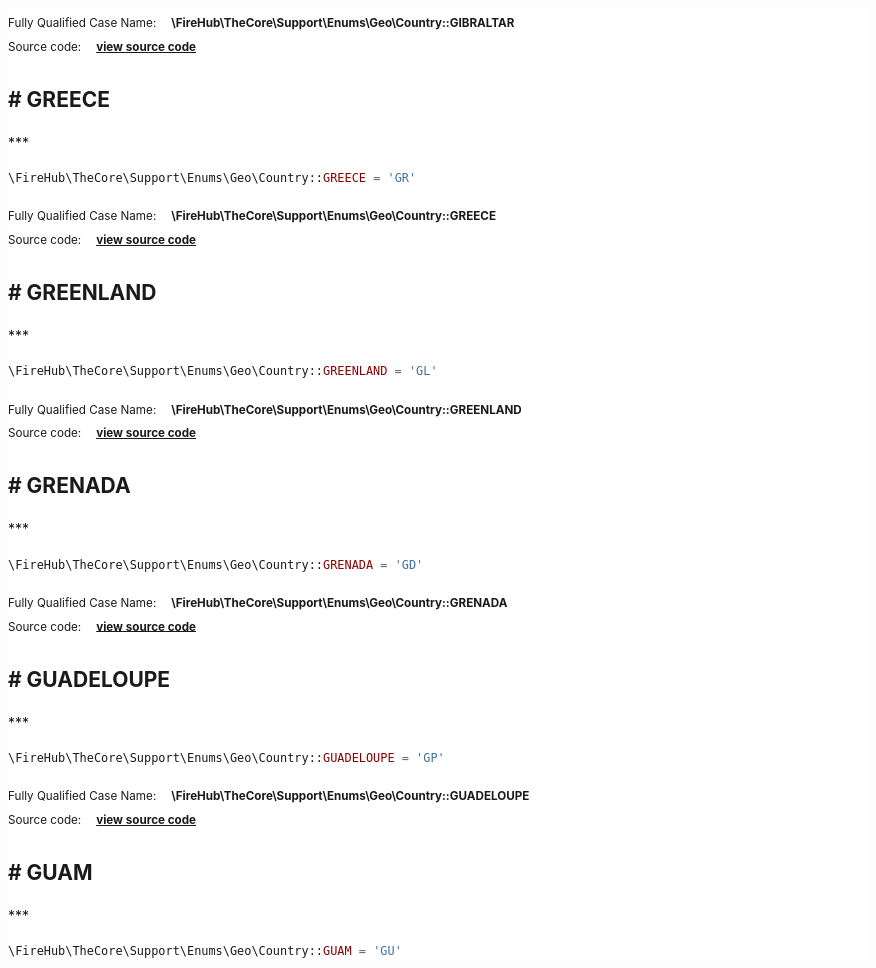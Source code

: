 <sub>Fully Qualified Case Name:  **\FireHub\TheCore\Support\Enums\Geo\Country::GIBRALTAR**</sub><br>
<sub>Source code:  **[view source code](https://github.com/The-FireHub-Project/TheCore/blob/v1.0/src/support/enums/geo/firehub.Country.php#L113)**</sub><br>


<h2><a name="greece"># GREECE</a></h2>
***

```php
\FireHub\TheCore\Support\Enums\Geo\Country::GREECE = 'GR'
```

<sub>Fully Qualified Case Name:  **\FireHub\TheCore\Support\Enums\Geo\Country::GREECE**</sub><br>
<sub>Source code:  **[view source code](https://github.com/The-FireHub-Project/TheCore/blob/v1.0/src/support/enums/geo/firehub.Country.php#L114)**</sub><br>


<h2><a name="greenland"># GREENLAND</a></h2>
***

```php
\FireHub\TheCore\Support\Enums\Geo\Country::GREENLAND = 'GL'
```

<sub>Fully Qualified Case Name:  **\FireHub\TheCore\Support\Enums\Geo\Country::GREENLAND**</sub><br>
<sub>Source code:  **[view source code](https://github.com/The-FireHub-Project/TheCore/blob/v1.0/src/support/enums/geo/firehub.Country.php#L115)**</sub><br>


<h2><a name="grenada"># GRENADA</a></h2>
***

```php
\FireHub\TheCore\Support\Enums\Geo\Country::GRENADA = 'GD'
```

<sub>Fully Qualified Case Name:  **\FireHub\TheCore\Support\Enums\Geo\Country::GRENADA**</sub><br>
<sub>Source code:  **[view source code](https://github.com/The-FireHub-Project/TheCore/blob/v1.0/src/support/enums/geo/firehub.Country.php#L116)**</sub><br>


<h2><a name="guadeloupe"># GUADELOUPE</a></h2>
***

```php
\FireHub\TheCore\Support\Enums\Geo\Country::GUADELOUPE = 'GP'
```

<sub>Fully Qualified Case Name:  **\FireHub\TheCore\Support\Enums\Geo\Country::GUADELOUPE**</sub><br>
<sub>Source code:  **[view source code](https://github.com/The-FireHub-Project/TheCore/blob/v1.0/src/support/enums/geo/firehub.Country.php#L117)**</sub><br>


<h2><a name="guam"># GUAM</a></h2>
***

```php
\FireHub\TheCore\Support\Enums\Geo\Country::GUAM = 'GU'
```
